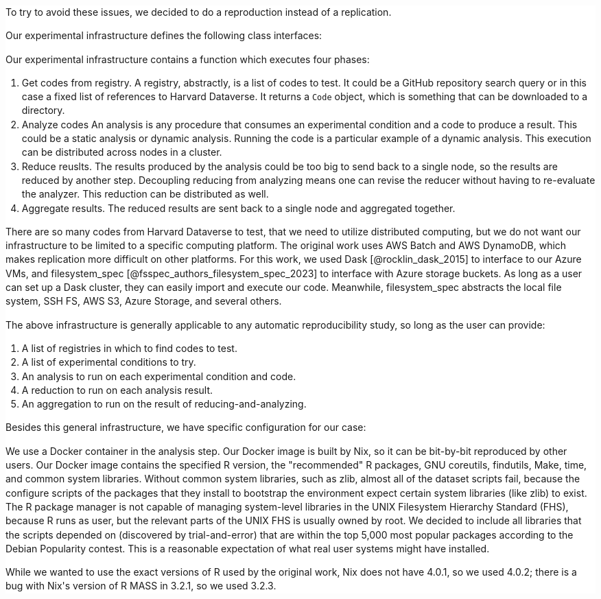 To try to avoid these issues, we decided to do a reproduction instead of a replication.

Our experimental infrastructure defines the following class interfaces:



Our experimental infrastructure contains a function which executes four phases:

1. Get codes from registry. A registry, abstractly, is a list of codes to test. It could be a GitHub repository search query or in this case a fixed list of references to Harvard Dataverse. It returns a `Code` object, which is something that can be downloaded to a directory.
2. Analyze codes An analysis is any procedure that consumes an experimental condition and a code to produce a result. This could be a static analysis or dynamic analysis. Running the code is a particular example of a dynamic analysis. This execution can be distributed across nodes in a cluster.
3. Reduce reuslts. The results produced by the analysis could be too big to send back to a single node, so the results are reduced by another step. Decoupling reducing from analyzing means one can revise the reducer without having to re-evaluate the analyzer. This reduction can be distributed as well.
4. Aggregate results. The reduced results are sent back to a single node and aggregated together.

There are so many codes from Harvard Dataverse to test, that we need to utilize distributed computing, but we do not want our infrastructure to be limited to a specific computing platform.
The original work uses AWS Batch and AWS DynamoDB, which makes replication more difficult on other platforms.
For this work, we used Dask [@rocklin_dask_2015] to interface to our Azure VMs, and filesystem_spec [@fsspec_authors_filesystem_spec_2023] to interface with Azure storage buckets.
As long as a user can set up a Dask cluster, they can easily import and execute our code.
Meanwhile, filesystem_spec abstracts the local file system, SSH FS, AWS S3, Azure Storage, and several others.

The above infrastructure is generally applicable to any automatic reproducibility study, so long as the user can provide:

1. A list of registries in which to find codes to test.
2. A list of experimental conditions to try.
3. An analysis to run on each experimental condition and code.
4. A reduction to run on each analysis result.
5. An aggregation to run on the result of reducing-and-analyzing.

Besides this general infrastructure, we have specific configuration for our case:

We use a Docker container in the analysis step.
Our Docker image is built by Nix, so it can be bit-by-bit reproduced by other users.
Our Docker image contains the specified R version, the "recommended" R packages, GNU coreutils, findutils, Make, time, and common system libraries.
Without common system libraries, such as zlib, almost all of the dataset scripts fail, because the configure scripts of the packages that they install to bootstrap the environment expect certain system libraries (like zlib) to exist.
The R package manager is not capable of managing system-level libraries in the UNIX Filesystem Hierarchy Standard (FHS), because R runs as user, but the relevant parts of the UNIX FHS is usually owned by root.
We decided to include all libraries that the scripts depended on (discovered by trial-and-error) that are within the top 5,000 most popular packages according to the Debian Popularity contest.
This is a reasonable expectation of what real user systems might have installed.

While we wanted to use the exact versions of R used by the original work, Nix does not have 4.0.1, so we used 4.0.2; there is a bug with Nix's version of R MASS in 3.2.1, so we used 3.2.3.


[^dataverse-wrong-hash]: [Issue #9501 on dataverse GitHub](https://github.com/IQSS/dataverse/issues/9501)
[^harvard-dataverse-wrong-hash]: [Issue #37 on dataverse.harvard.edu GitHub](https://github.com/IQSS/dataverse.harvard.edu/issues/37)